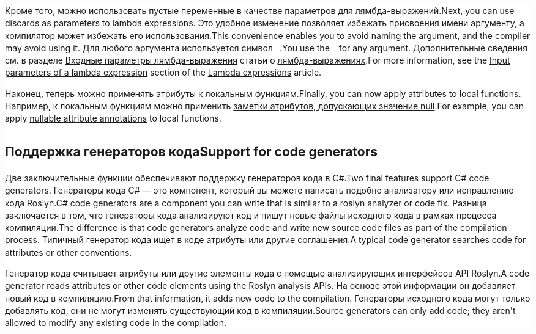 <span data-ttu-id="02978-319">Кроме того, можно использовать пустые переменные в качестве параметров для лямбда-выражений.</span><span class="sxs-lookup"><span data-stu-id="02978-319">Next, you can use discards as parameters to lambda expressions.</span></span> <span data-ttu-id="02978-320">Это удобное изменение позволяет избежать присвоения имени аргументу, а компилятор может избежать его использования.</span><span class="sxs-lookup"><span data-stu-id="02978-320">This convenience enables you to avoid naming the argument, and the compiler may avoid using it.</span></span> <span data-ttu-id="02978-321">Для любого аргумента используется символ `_`.</span><span class="sxs-lookup"><span data-stu-id="02978-321">You use the `_` for any argument.</span></span> <span data-ttu-id="02978-322">Дополнительные сведения см. в разделе [Входные параметры лямбда-выражения](../language-reference/operators/lambda-expressions.md#input-parameters-of-a-lambda-expression) статьи о [лямбда-выражениях](../language-reference/operators/lambda-expressions.md).</span><span class="sxs-lookup"><span data-stu-id="02978-322">For more information, see the [Input parameters of a lambda expression](../language-reference/operators/lambda-expressions.md#input-parameters-of-a-lambda-expression) section of the [Lambda expressions](../language-reference/operators/lambda-expressions.md) article.</span></span>

<span data-ttu-id="02978-323">Наконец, теперь можно применять атрибуты к [локальным функциям](../programming-guide/classes-and-structs/local-functions.md).</span><span class="sxs-lookup"><span data-stu-id="02978-323">Finally, you can now apply attributes to [local functions](../programming-guide/classes-and-structs/local-functions.md).</span></span> <span data-ttu-id="02978-324">Например, к локальным функциям можно применить [заметки атрибутов, допускающих значение null](../language-reference/attributes/nullable-analysis.md).</span><span class="sxs-lookup"><span data-stu-id="02978-324">For example, you can apply [nullable attribute annotations](../language-reference/attributes/nullable-analysis.md) to local functions.</span></span>

## <a name="support-for-code-generators"></a><span data-ttu-id="02978-325">Поддержка генераторов кода</span><span class="sxs-lookup"><span data-stu-id="02978-325">Support for code generators</span></span>

<span data-ttu-id="02978-326">Две заключительные функции обеспечивают поддержку генераторов кода в C#.</span><span class="sxs-lookup"><span data-stu-id="02978-326">Two final features support C# code generators.</span></span> <span data-ttu-id="02978-327">Генераторы кода C# — это компонент, который вы можете написать подобно анализатору или исправлению кода Roslyn.</span><span class="sxs-lookup"><span data-stu-id="02978-327">C# code generators are a component you can write that is similar to a roslyn analyzer or code fix.</span></span> <span data-ttu-id="02978-328">Разница заключается в том, что генераторы кода анализируют код и пишут новые файлы исходного кода в рамках процесса компиляции.</span><span class="sxs-lookup"><span data-stu-id="02978-328">The difference is that code generators analyze code and write new source code files as part of the compilation process.</span></span> <span data-ttu-id="02978-329">Типичный генератор кода ищет в коде атрибуты или другие соглашения.</span><span class="sxs-lookup"><span data-stu-id="02978-329">A typical code generator searches code for attributes or other conventions.</span></span>

<span data-ttu-id="02978-330">Генератор кода считывает атрибуты или другие элементы кода с помощью анализирующих интерфейсов API Roslyn.</span><span class="sxs-lookup"><span data-stu-id="02978-330">A code generator reads attributes or other code elements using the Roslyn analysis APIs.</span></span> <span data-ttu-id="02978-331">На основе этой информации он добавляет новый код в компиляцию.</span><span class="sxs-lookup"><span data-stu-id="02978-331">From that information, it adds new code to the compilation.</span></span> <span data-ttu-id="02978-332">Генераторы исходного кода могут только добавлять код, они не могут изменять существующий код в компиляции.</span><span class="sxs-lookup"><span data-stu-id="02978-332">Source generators can only add code; they aren't allowed to modify any existing code in the compilation.</span></span>

